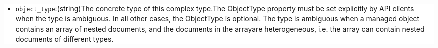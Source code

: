   + `object_type`:(string)The concrete type of this complex type.The ObjectType property must be set explicitly by API clients when the type is ambiguous. In all other cases, the ObjectType is optional. The type is ambiguous when a managed object contains an array of nested documents, and the documents in the arrayare heterogeneous, i.e. the array can contain nested documents of different types.
